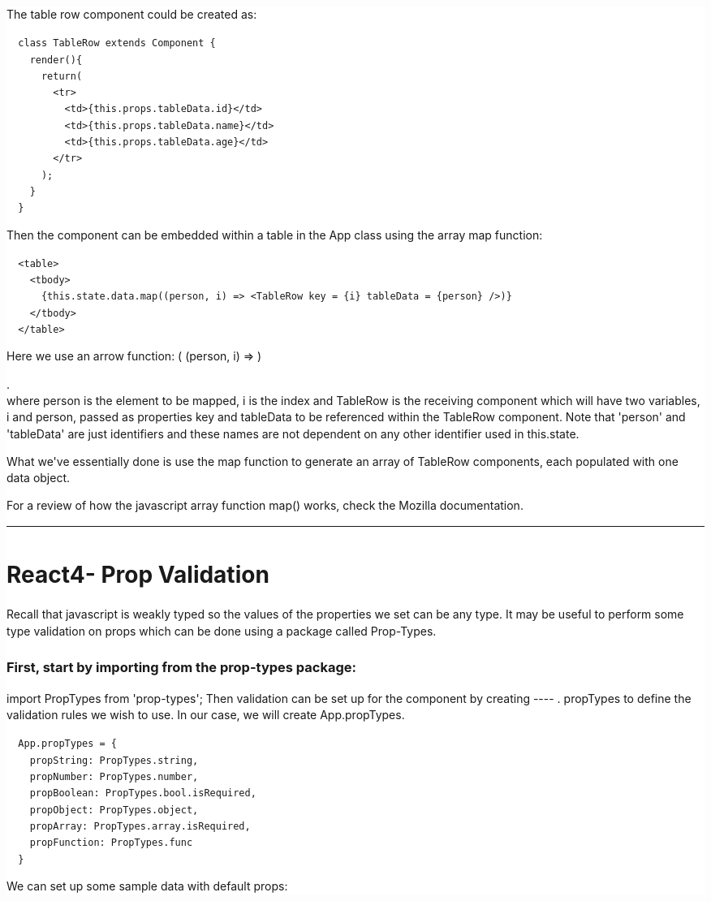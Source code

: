 The table row component could be created as:

      class TableRow extends Component {
        render(){
          return(
            <tr>
              <td>{this.props.tableData.id}</td>
              <td>{this.props.tableData.name}</td>
              <td>{this.props.tableData.age}</td>
            </tr>
          );
        }
      }
Then the component can be embedded within a table in the App class using the array map function:

      <table>
        <tbody>
          {this.state.data.map((person, i) => <TableRow key = {i} tableData = {person} />)}
        </tbody>
      </table>
Here we use an arrow function:
      ( (person, i) => <TableRow key={i} tableData={person} /> )
      
.      
where person is the element to be mapped, i is the index and TableRow is the receiving component which will have two variables, i and person, passed as properties key and tableData to be referenced within the TableRow component. Note that 'person' and 'tableData' are just identifiers and these names are not dependent on any other identifier used in this.state.

What we've essentially done is use the map function to generate an array of TableRow components, each populated with one data object.


For a review of how the javascript array function map() works, check the Mozilla documentation.

<hr>


# React4- Prop Validation

Recall that javascript is weakly typed so the values of the properties we set can be any type. It may be useful to perform some type validation on props which can be done using a package called Prop-Types.

### First, start by importing from the prop-types package:

import PropTypes from 'prop-types';
Then validation can be set up for the component by creating ---- . propTypes to define the validation rules we wish to use. In our case, we will create App.propTypes.

      App.propTypes = {
        propString: PropTypes.string,
        propNumber: PropTypes.number,
        propBoolean: PropTypes.bool.isRequired,
        propObject: PropTypes.object,
        propArray: PropTypes.array.isRequired,
        propFunction: PropTypes.func
      }
We can set up some sample data with default props:
